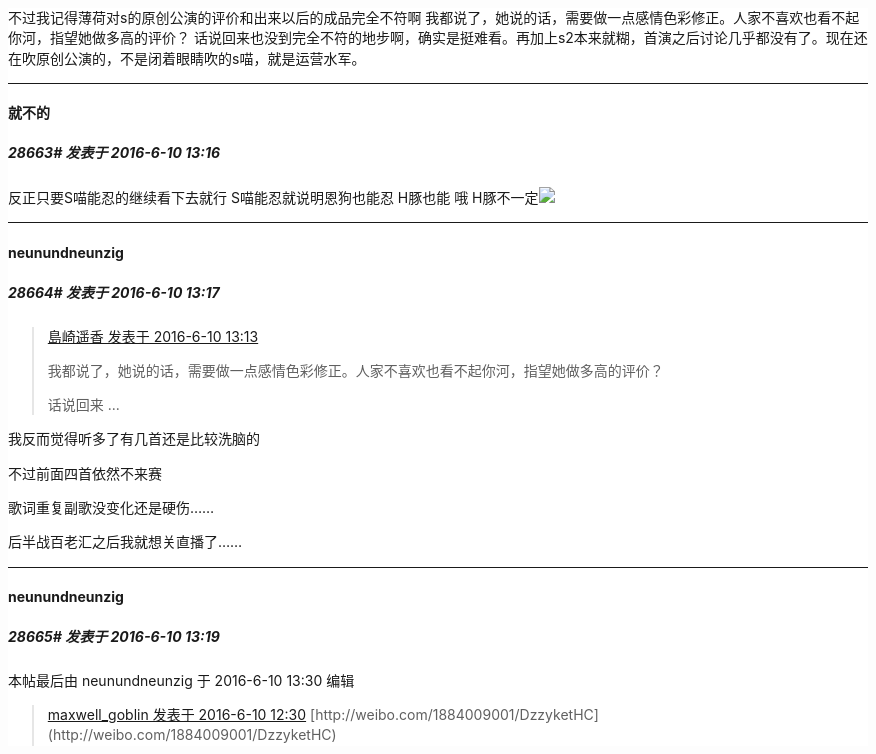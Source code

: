 不过我记得薄荷对s的原创公演的评价和出来以后的成品完全不符啊</blockquote>
我都说了，她说的话，需要做一点感情色彩修正。人家不喜欢也看不起你河，指望她做多高的评价？
话说回来也没到完全不符的地步啊，确实是挺难看。再加上s2本来就糊，首演之后讨论几乎都没有了。现在还在吹原创公演的，不是闭着眼睛吹的s喵，就是运营水军。







*****

####  就不的  
##### 28663#       发表于 2016-6-10 13:16




反正只要S喵能忍的继续看下去就行 S喵能忍就说明恩狗也能忍 H豚也能 哦 H豚不一定<img src="https://static.saraba1st.com/image/smiley/face/191.gif" referrerpolicy="no-referrer">







*****

####  neunundneunzig  
##### 28664#       发表于 2016-6-10 13:17



<blockquote><a href="httphttps://bbs.saraba1st.com/2b/forum.php?mod=redirect&amp;goto=findpost&amp;pid=32662594&amp;ptid=1105387" target="_blank">島崎遥香 发表于 2016-6-10 13:13</a>

我都说了，她说的话，需要做一点感情色彩修正。人家不喜欢也看不起你河，指望她做多高的评价？

话说回来 ...</blockquote>
我反而觉得听多了有几首还是比较洗脑的

不过前面四首依然不来赛

歌词重复副歌没变化还是硬伤……


后半战百老汇之后我就想关直播了……







*****

####  neunundneunzig  
##### 28665#       发表于 2016-6-10 13:19



 本帖最后由 neunundneunzig 于 2016-6-10 13:30 编辑 
<blockquote><a href="httphttps://bbs.saraba1st.com/2b/forum.php?mod=redirect&amp;goto=findpost&amp;pid=32662305&amp;ptid=1105387" target="_blank">maxwell_goblin 发表于 2016-6-10 12:30</a>
[http://weibo.com/1884009001/DzzyketHC](http://weibo.com/1884009001/DzzyketHC)
